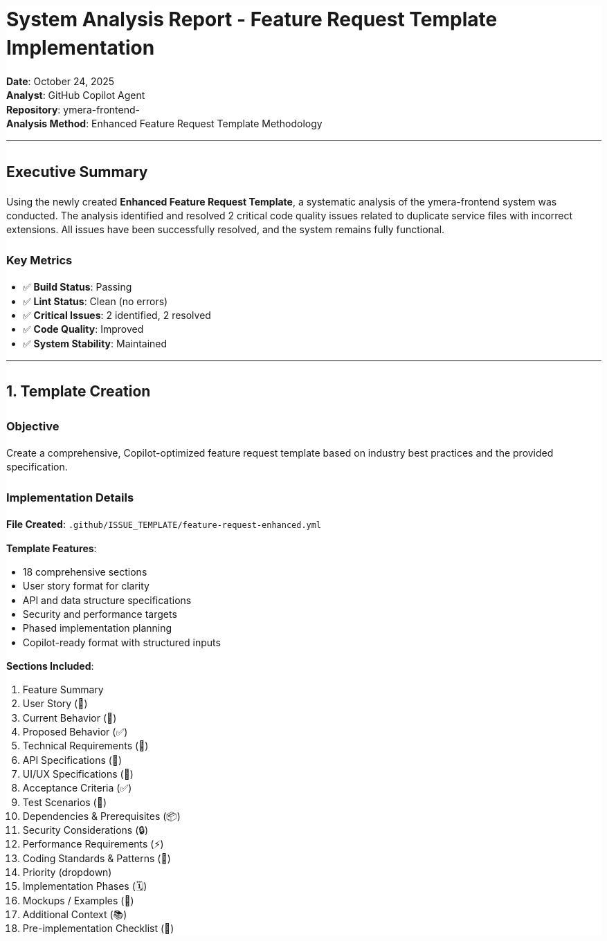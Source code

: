 # System Analysis Report - Feature Request Template Implementation

**Date**: October 24, 2025  
**Analyst**: GitHub Copilot Agent  
**Repository**: ymera-frontend-  
**Analysis Method**: Enhanced Feature Request Template Methodology

---

## Executive Summary

Using the newly created **Enhanced Feature Request Template**, a systematic analysis of the ymera-frontend system was conducted. The analysis identified and resolved 2 critical code quality issues related to duplicate service files with incorrect extensions. All issues have been successfully resolved, and the system remains fully functional.

### Key Metrics
- ✅ **Build Status**: Passing
- ✅ **Lint Status**: Clean (no errors)
- ✅ **Critical Issues**: 2 identified, 2 resolved
- ✅ **Code Quality**: Improved
- ✅ **System Stability**: Maintained

---

## 1. Template Creation

### Objective
Create a comprehensive, Copilot-optimized feature request template based on industry best practices and the provided specification.

### Implementation Details

**File Created**: `.github/ISSUE_TEMPLATE/feature-request-enhanced.yml`

**Template Features**:
- 18 comprehensive sections
- User story format for clarity
- API and data structure specifications
- Security and performance targets
- Phased implementation planning
- Copilot-ready format with structured inputs

**Sections Included**:
1. Feature Summary
2. User Story (📖)
3. Current Behavior (🔄)
4. Proposed Behavior (✅)
5. Technical Requirements (🔧)
6. API Specifications (🔌)
7. UI/UX Specifications (🎨)
8. Acceptance Criteria (✅)
9. Test Scenarios (🧪)
10. Dependencies & Prerequisites (📦)
11. Security Considerations (🔒)
12. Performance Requirements (⚡)
13. Coding Standards & Patterns (📝)
14. Priority (dropdown)
15. Implementation Phases (🗓️)
16. Mockups / Examples (🎨)
17. Additional Context (📚)
18. Pre-implementation Checklist (🎯)